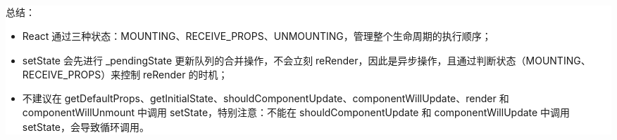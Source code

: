 总结：

* React 通过三种状态：MOUNTING、RECEIVE_PROPS、UNMOUNTING，管理整个生命周期的执行顺序；

* setState 会先进行 _pendingState 更新队列的合并操作，不会立刻 reRender，因此是异步操作，且通过判断状态（MOUNTING、RECEIVE_PROPS）来控制 reRender 的时机；

* 不建议在 getDefaultProps、getInitialState、shouldComponentUpdate、componentWillUpdate、render 和 componentWillUnmount 中调用 setState，特别注意：不能在 shouldComponentUpdate 和 componentWillUpdate 中调用 setState，会导致循环调用。













